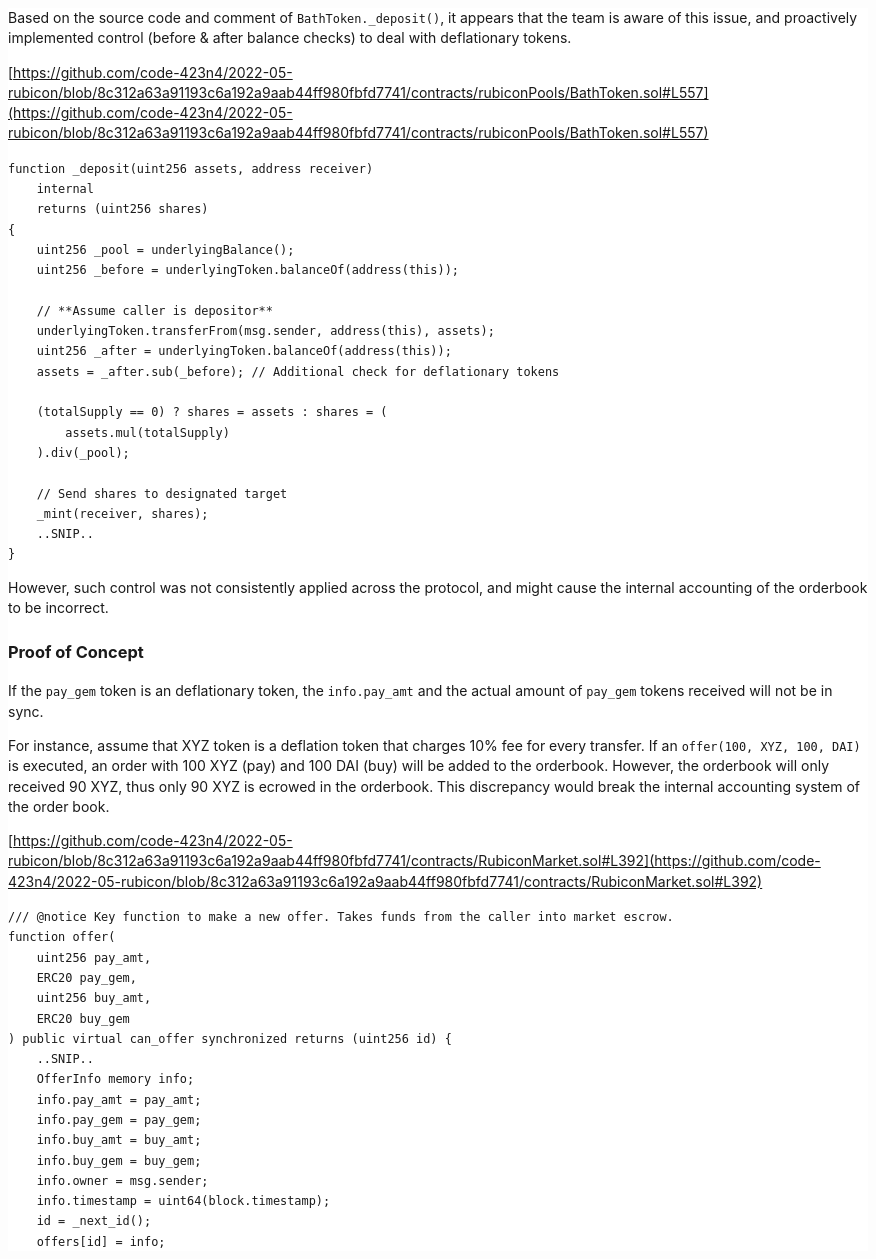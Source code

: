 Based on the source code and comment of `BathToken._deposit()`, it appears that the team is aware of this issue, and proactively implemented control (before & after balance checks) to deal with deflationary tokens.

[https://github.com/code-423n4/2022-05-rubicon/blob/8c312a63a91193c6a192a9aab44ff980fbfd7741/contracts/rubiconPools/BathToken.sol#L557](https://github.com/code-423n4/2022-05-rubicon/blob/8c312a63a91193c6a192a9aab44ff980fbfd7741/contracts/rubiconPools/BathToken.sol#L557)

    function _deposit(uint256 assets, address receiver)
        internal
        returns (uint256 shares)
    {
        uint256 _pool = underlyingBalance();
        uint256 _before = underlyingToken.balanceOf(address(this));
    
        // **Assume caller is depositor**
        underlyingToken.transferFrom(msg.sender, address(this), assets);
        uint256 _after = underlyingToken.balanceOf(address(this));
        assets = _after.sub(_before); // Additional check for deflationary tokens
    
        (totalSupply == 0) ? shares = assets : shares = (
            assets.mul(totalSupply)
        ).div(_pool);
    
        // Send shares to designated target
        _mint(receiver, shares);
        ..SNIP..
    }

However, such control was not consistently applied across the protocol, and might cause the internal accounting of the orderbook to be incorrect.

### [](#proof-of-concept-14)Proof of Concept

If the `pay_gem` token is an deflationary token, the `info.pay_amt` and the actual amount of `pay_gem` tokens received will not be in sync.

For instance, assume that XYZ token is a deflation token that charges 10% fee for every transfer. If an `offer(100, XYZ, 100, DAI)` is executed, an order with 100 XYZ (pay) and 100 DAI (buy) will be added to the orderbook. However, the orderbook will only received 90 XYZ, thus only 90 XYZ is ecrowed in the orderbook. This discrepancy would break the internal accounting system of the order book.

[https://github.com/code-423n4/2022-05-rubicon/blob/8c312a63a91193c6a192a9aab44ff980fbfd7741/contracts/RubiconMarket.sol#L392](https://github.com/code-423n4/2022-05-rubicon/blob/8c312a63a91193c6a192a9aab44ff980fbfd7741/contracts/RubiconMarket.sol#L392)

    /// @notice Key function to make a new offer. Takes funds from the caller into market escrow.
    function offer(
        uint256 pay_amt,
        ERC20 pay_gem,
        uint256 buy_amt,
        ERC20 buy_gem
    ) public virtual can_offer synchronized returns (uint256 id) {
        ..SNIP..
        OfferInfo memory info;
        info.pay_amt = pay_amt;
        info.pay_gem = pay_gem;
        info.buy_amt = buy_amt;
        info.buy_gem = buy_gem;
        info.owner = msg.sender;
        info.timestamp = uint64(block.timestamp);
        id = _next_id();
        offers[id] = info;
    